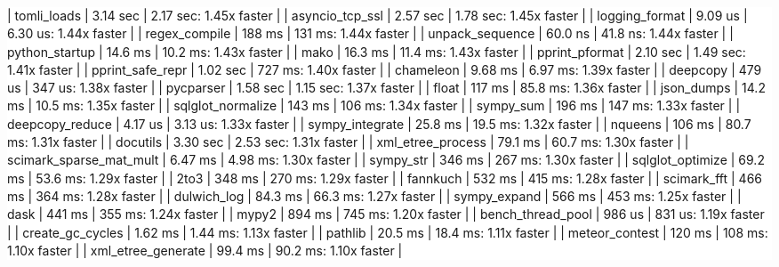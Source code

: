 | tomli_loads              | 3.14 sec                                               | 2.17 sec: 1.45x faster                                                     |
| asyncio_tcp_ssl          | 2.57 sec                                               | 1.78 sec: 1.45x faster                                                     |
| logging_format           | 9.09 us                                                | 6.30 us: 1.44x faster                                                      |
| regex_compile            | 188 ms                                                 | 131 ms: 1.44x faster                                                       |
| unpack_sequence          | 60.0 ns                                                | 41.8 ns: 1.44x faster                                                      |
| python_startup           | 14.6 ms                                                | 10.2 ms: 1.43x faster                                                      |
| mako                     | 16.3 ms                                                | 11.4 ms: 1.43x faster                                                      |
| pprint_pformat           | 2.10 sec                                               | 1.49 sec: 1.41x faster                                                     |
| pprint_safe_repr         | 1.02 sec                                               | 727 ms: 1.40x faster                                                       |
| chameleon                | 9.68 ms                                                | 6.97 ms: 1.39x faster                                                      |
| deepcopy                 | 479 us                                                 | 347 us: 1.38x faster                                                       |
| pycparser                | 1.58 sec                                               | 1.15 sec: 1.37x faster                                                     |
| float                    | 117 ms                                                 | 85.8 ms: 1.36x faster                                                      |
| json_dumps               | 14.2 ms                                                | 10.5 ms: 1.35x faster                                                      |
| sqlglot_normalize        | 143 ms                                                 | 106 ms: 1.34x faster                                                       |
| sympy_sum                | 196 ms                                                 | 147 ms: 1.33x faster                                                       |
| deepcopy_reduce          | 4.17 us                                                | 3.13 us: 1.33x faster                                                      |
| sympy_integrate          | 25.8 ms                                                | 19.5 ms: 1.32x faster                                                      |
| nqueens                  | 106 ms                                                 | 80.7 ms: 1.31x faster                                                      |
| docutils                 | 3.30 sec                                               | 2.53 sec: 1.31x faster                                                     |
| xml_etree_process        | 79.1 ms                                                | 60.7 ms: 1.30x faster                                                      |
| scimark_sparse_mat_mult  | 6.47 ms                                                | 4.98 ms: 1.30x faster                                                      |
| sympy_str                | 346 ms                                                 | 267 ms: 1.30x faster                                                       |
| sqlglot_optimize         | 69.2 ms                                                | 53.6 ms: 1.29x faster                                                      |
| 2to3                     | 348 ms                                                 | 270 ms: 1.29x faster                                                       |
| fannkuch                 | 532 ms                                                 | 415 ms: 1.28x faster                                                       |
| scimark_fft              | 466 ms                                                 | 364 ms: 1.28x faster                                                       |
| dulwich_log              | 84.3 ms                                                | 66.3 ms: 1.27x faster                                                      |
| sympy_expand             | 566 ms                                                 | 453 ms: 1.25x faster                                                       |
| dask                     | 441 ms                                                 | 355 ms: 1.24x faster                                                       |
| mypy2                    | 894 ms                                                 | 745 ms: 1.20x faster                                                       |
| bench_thread_pool        | 986 us                                                 | 831 us: 1.19x faster                                                       |
| create_gc_cycles         | 1.62 ms                                                | 1.44 ms: 1.13x faster                                                      |
| pathlib                  | 20.5 ms                                                | 18.4 ms: 1.11x faster                                                      |
| meteor_contest           | 120 ms                                                 | 108 ms: 1.10x faster                                                       |
| xml_etree_generate       | 99.4 ms                                                | 90.2 ms: 1.10x faster                                                      |